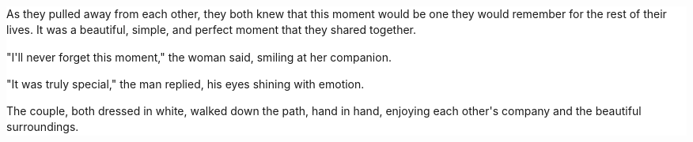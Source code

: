 As they pulled away from each other, they both knew that this moment would be one they would remember for the rest of their lives. It was a beautiful, simple, and perfect moment that they shared together.

"I'll never forget this moment," the woman said, smiling at her companion.

"It was truly special," the man replied, his eyes shining with emotion.

The couple, both dressed in white, walked down the path, hand in hand, enjoying each other's company and the beautiful surroundings.

